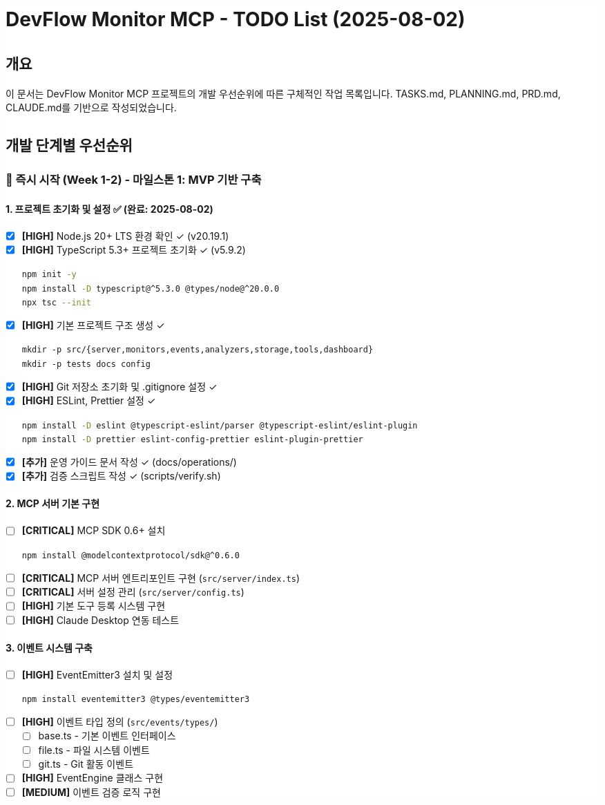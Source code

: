 # DevFlow Monitor MCP - TODO List (2025-08-02)

## 개요
이 문서는 DevFlow Monitor MCP 프로젝트의 개발 우선순위에 따른 구체적인 작업 목록입니다. TASKS.md, PLANNING.md, PRD.md, CLAUDE.md를 기반으로 작성되었습니다.

## 개발 단계별 우선순위

### 🔴 즉시 시작 (Week 1-2) - 마일스톤 1: MVP 기반 구축

#### 1. 프로젝트 초기화 및 설정 ✅ (완료: 2025-08-02)
- [x] **[HIGH]** Node.js 20+ LTS 환경 확인 ✓ (v20.19.1)
- [x] **[HIGH]** TypeScript 5.3+ 프로젝트 초기화 ✓ (v5.9.2)
  ```bash
  npm init -y
  npm install -D typescript@^5.3.0 @types/node@^20.0.0
  npx tsc --init
  ```
- [x] **[HIGH]** 기본 프로젝트 구조 생성 ✓
  ```
  mkdir -p src/{server,monitors,events,analyzers,storage,tools,dashboard}
  mkdir -p tests docs config
  ```
- [x] **[HIGH]** Git 저장소 초기화 및 .gitignore 설정 ✓
- [x] **[HIGH]** ESLint, Prettier 설정 ✓
  ```bash
  npm install -D eslint @typescript-eslint/parser @typescript-eslint/eslint-plugin
  npm install -D prettier eslint-config-prettier eslint-plugin-prettier
  ```
- [x] **[추가]** 운영 가이드 문서 작성 ✓ (docs/operations/)
- [x] **[추가]** 검증 스크립트 작성 ✓ (scripts/verify.sh)

#### 2. MCP 서버 기본 구현
- [ ] **[CRITICAL]** MCP SDK 0.6+ 설치
  ```bash
  npm install @modelcontextprotocol/sdk@^0.6.0
  ```
- [ ] **[CRITICAL]** MCP 서버 엔트리포인트 구현 (`src/server/index.ts`)
- [ ] **[CRITICAL]** 서버 설정 관리 (`src/server/config.ts`)
- [ ] **[HIGH]** 기본 도구 등록 시스템 구현
- [ ] **[HIGH]** Claude Desktop 연동 테스트

#### 3. 이벤트 시스템 구축
- [ ] **[HIGH]** EventEmitter3 설치 및 설정
  ```bash
  npm install eventemitter3 @types/eventemitter3
  ```
- [ ] **[HIGH]** 이벤트 타입 정의 (`src/events/types/`)
  - [ ] base.ts - 기본 이벤트 인터페이스
  - [ ] file.ts - 파일 시스템 이벤트
  - [ ] git.ts - Git 활동 이벤트
- [ ] **[HIGH]** EventEngine 클래스 구현
- [ ] **[MEDIUM]** 이벤트 검증 로직 구현
